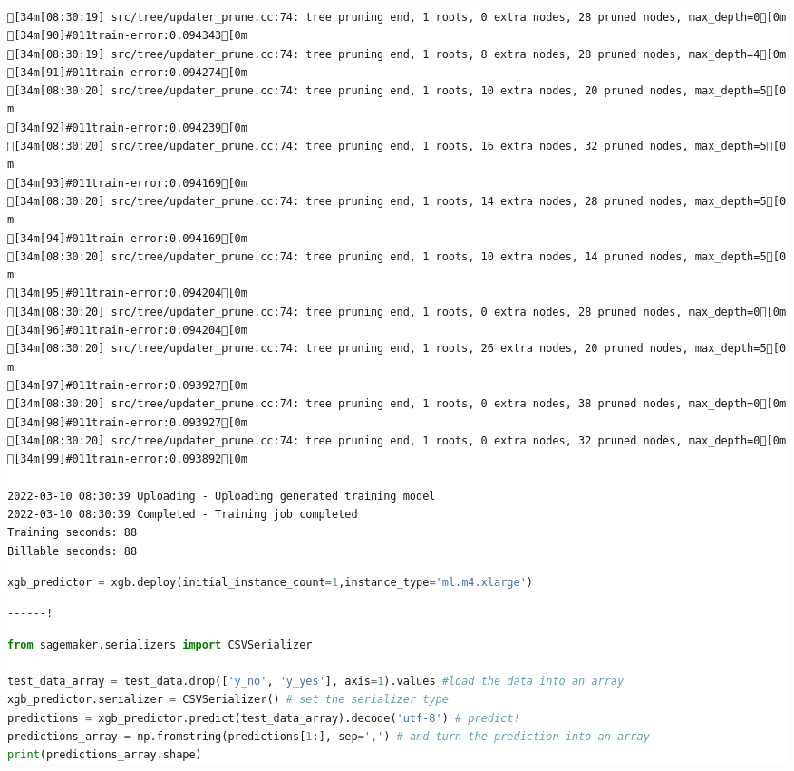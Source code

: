     [34m[08:30:19] src/tree/updater_prune.cc:74: tree pruning end, 1 roots, 0 extra nodes, 28 pruned nodes, max_depth=0[0m
    [34m[90]#011train-error:0.094343[0m
    [34m[08:30:19] src/tree/updater_prune.cc:74: tree pruning end, 1 roots, 8 extra nodes, 28 pruned nodes, max_depth=4[0m
    [34m[91]#011train-error:0.094274[0m
    [34m[08:30:20] src/tree/updater_prune.cc:74: tree pruning end, 1 roots, 10 extra nodes, 20 pruned nodes, max_depth=5[0m
    [34m[92]#011train-error:0.094239[0m
    [34m[08:30:20] src/tree/updater_prune.cc:74: tree pruning end, 1 roots, 16 extra nodes, 32 pruned nodes, max_depth=5[0m
    [34m[93]#011train-error:0.094169[0m
    [34m[08:30:20] src/tree/updater_prune.cc:74: tree pruning end, 1 roots, 14 extra nodes, 28 pruned nodes, max_depth=5[0m
    [34m[94]#011train-error:0.094169[0m
    [34m[08:30:20] src/tree/updater_prune.cc:74: tree pruning end, 1 roots, 10 extra nodes, 14 pruned nodes, max_depth=5[0m
    [34m[95]#011train-error:0.094204[0m
    [34m[08:30:20] src/tree/updater_prune.cc:74: tree pruning end, 1 roots, 0 extra nodes, 28 pruned nodes, max_depth=0[0m
    [34m[96]#011train-error:0.094204[0m
    [34m[08:30:20] src/tree/updater_prune.cc:74: tree pruning end, 1 roots, 26 extra nodes, 20 pruned nodes, max_depth=5[0m
    [34m[97]#011train-error:0.093927[0m
    [34m[08:30:20] src/tree/updater_prune.cc:74: tree pruning end, 1 roots, 0 extra nodes, 38 pruned nodes, max_depth=0[0m
    [34m[98]#011train-error:0.093927[0m
    [34m[08:30:20] src/tree/updater_prune.cc:74: tree pruning end, 1 roots, 0 extra nodes, 32 pruned nodes, max_depth=0[0m
    [34m[99]#011train-error:0.093892[0m
    
    2022-03-10 08:30:39 Uploading - Uploading generated training model
    2022-03-10 08:30:39 Completed - Training job completed
    Training seconds: 88
    Billable seconds: 88



```python
xgb_predictor = xgb.deploy(initial_instance_count=1,instance_type='ml.m4.xlarge')
```

    ------!


```python
from sagemaker.serializers import CSVSerializer

test_data_array = test_data.drop(['y_no', 'y_yes'], axis=1).values #load the data into an array
xgb_predictor.serializer = CSVSerializer() # set the serializer type
predictions = xgb_predictor.predict(test_data_array).decode('utf-8') # predict!
predictions_array = np.fromstring(predictions[1:], sep=',') # and turn the prediction into an array
print(predictions_array.shape)
```
